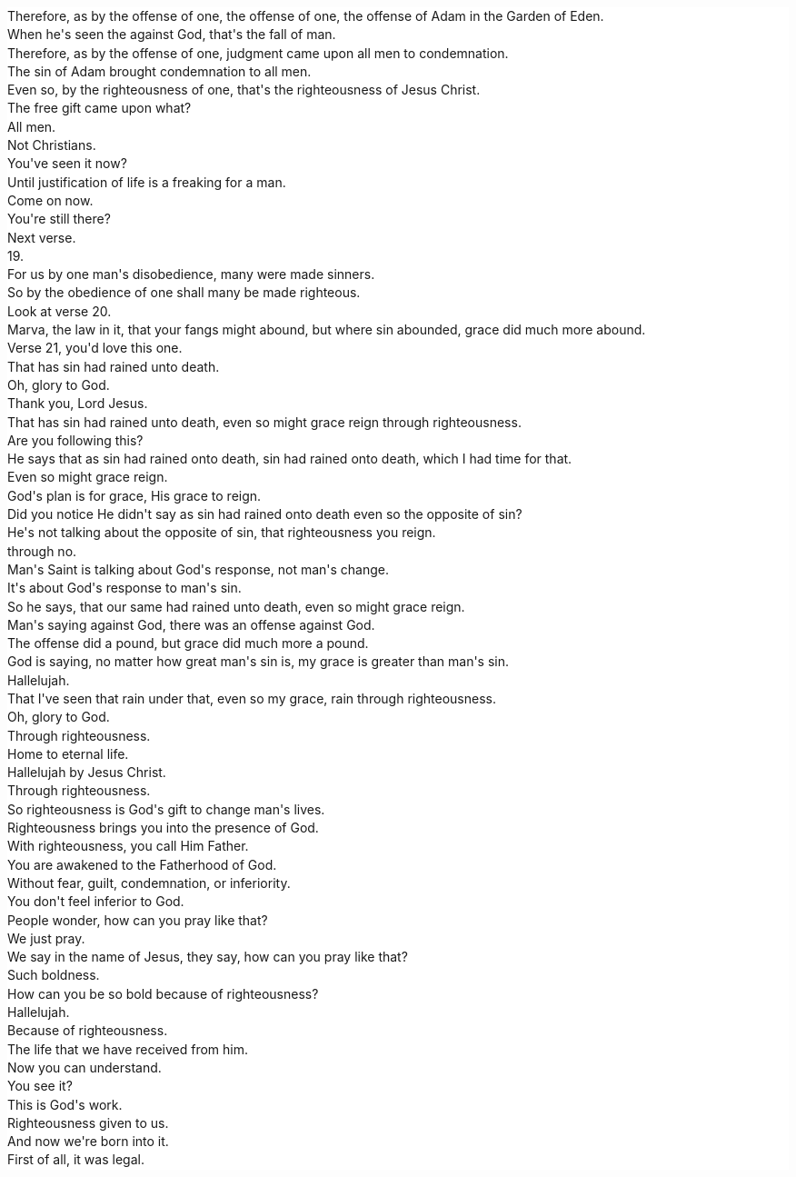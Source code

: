 Therefore, as by the offense of one, the offense of one, the offense of Adam in the Garden of Eden.  
When he's seen the against God, that's the fall of man.  
 Therefore, as by the offense of one, judgment came upon all men to condemnation.  
The sin of Adam brought condemnation to all men.  
Even so, by the righteousness of one, that's the righteousness of Jesus Christ.  
The free gift came upon what?  
All men.  
Not Christians.  
 You've seen it now?  
Until justification of life is a freaking for a man.  
Come on now.  
You're still there?  
Next verse.  
19.  
For us by one man's disobedience, many were made sinners.  
So by the obedience of one shall many be made righteous.  
Look at verse 20.  
 Marva, the law in it, that your fangs might abound, but where sin abounded, grace did much more abound.  
Verse 21, you'd love this one.  
That has sin had rained unto death.  
Oh, glory to God.  
Thank you, Lord Jesus.  
That has sin had rained unto death, even so might grace reign through righteousness.  
Are you following this?  
 He says that as sin had rained onto death, sin had rained onto death, which I had time for that.  
Even so might grace reign.  
God's plan is for grace, His grace to reign.  
Did you notice He didn't say as sin had rained onto death even so the opposite of sin?  
He's not talking about the opposite of sin, that righteousness you reign.  
 through no.  
Man's Saint is talking about God's response, not man's change.  
It's about God's response to man's sin.  
So he says, that our same had rained unto death, even so might grace reign.  
Man's saying against God, there was an offense against God.  
The offense did a pound, but grace did much more a pound.  
 God is saying, no matter how great man's sin is, my grace is greater than man's sin.  
Hallelujah.  
That I've seen that rain under that, even so my grace, rain through righteousness.  
Oh, glory to God.  
Through righteousness.  
Home to eternal life.  
Hallelujah by Jesus Christ.  
Through righteousness.  
So righteousness is God's gift to change man's lives.  
 Righteousness brings you into the presence of God.  
With righteousness, you call Him Father.  
You are awakened to the Fatherhood of God.  
Without fear, guilt, condemnation, or inferiority.  
You don't feel inferior to God.  
People wonder, how can you pray like that?  
We just pray.  
We say in the name of Jesus, they say, how can you pray like that?  
Such boldness.  
How can you be so bold because of righteousness?  
 Hallelujah.  
Because of righteousness.  
The life that we have received from him.  
Now you can understand.  
You see it?  
This is God's work.  
Righteousness given to us.  
And now we're born into it.  
First of all, it was legal.  